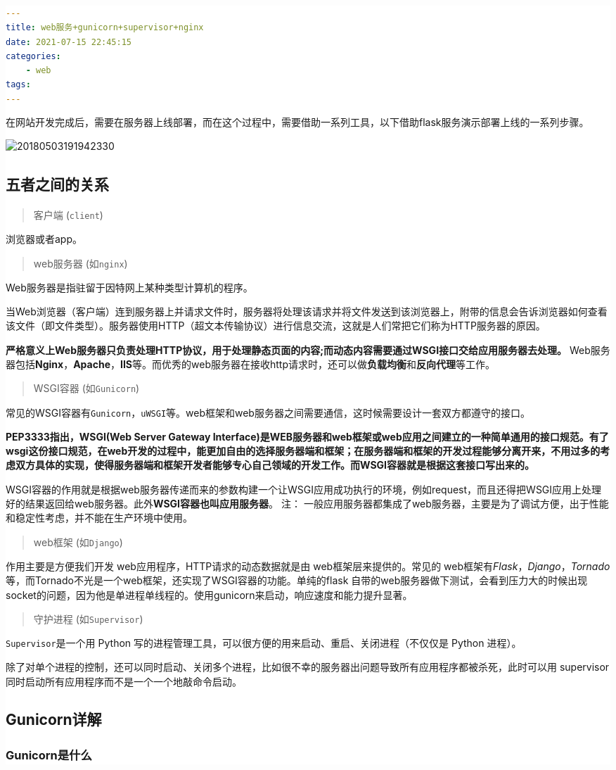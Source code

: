 ```yaml
---
title: web服务+gunicorn+supervisor+nginx
date: 2021-07-15 22:45:15
categories:
	- web
tags:
---
```


在网站开发完成后，需要在服务器上线部署，而在这个过程中，需要借助一系列工具，以下借助flask服务演示部署上线的一系列步骤。

![20180503191942330](https://gitee.com/bookandmusic/imgs/raw/master/uPic/2021/07/20180503191942330.png)

## 五者之间的关系

>   客户端 (`client`)

浏览器或者app。

>   web服务器 (如`nginx`)

Web服务器是指驻留于因特网上某种类型计算机的程序。

当Web浏览器（客户端）连到服务器上并请求文件时，服务器将处理该请求并将文件发送到该浏览器上，附带的信息会告诉浏览器如何查看该文件（即文件类型）。服务器使用HTTP（超文本传输协议）进行信息交流，这就是人们常把它们称为HTTP服务器的原因。

**严格意义上Web服务器只负责处理HTTP协议，用于处理静态页面的内容;而动态内容需要通过WSGI接口交给应用服务器去处理。**
Web服务器包括**Nginx**，**Apache**，**IIS**等。而优秀的web服务器在接收http请求时，还可以做**负载均衡**和**反向代理**等工作。

>   WSGI容器 (如`Gunicorn`)

常见的WSGI容器有`Gunicorn`，`uWSGI`等。web框架和web服务器之间需要通信，这时候需要设计一套双方都遵守的接口。

**PEP3333指出，WSGI(Web Server Gateway Interface)是WEB服务器和web框架或web应用之间建立的一种简单通用的接口规范。有了wsgi这份接口规范，在web开发的过程中，能更加自由的选择服务器端和框架；在服务器端和框架的开发过程能够分离开来，不用过多的考虑双方具体的实现，使得服务器端和框架开发者能够专心自己领域的开发工作。而WSGI容器就是根据这套接口写出来的。**

WSGI容器的作用就是根据web服务器传递而来的参数构建一个让WSGI应用成功执行的环境，例如request，而且还得把WSGI应用上处理好的结果返回给web服务器。此外**WSGI容器也叫应用服务器**。
注： 一般应用服务器都集成了web服务器，主要是为了调试方便，出于性能和稳定性考虑，并不能在生产环境中使用。

>   web框架 (如`Django`)

作用主要是方便我们开发 web应用程序，HTTP请求的动态数据就是由 web框架层来提供的。常见的 web框架有*Flask*，*Django*，*Tornado*等，而Tornado不光是一个web框架，还实现了WSGI容器的功能。单纯的flask 自带的web服务器做下测试，会看到压力大的时候出现socket的问题，因为他是单进程单线程的。使用gunicorn来启动，响应速度和能力提升显著。

>   守护进程 (如`Supervisor`)

`Supervisor`是一个用 Python 写的进程管理工具，可以很方便的用来启动、重启、关闭进程（不仅仅是 Python 进程）。

除了对单个进程的控制，还可以同时启动、关闭多个进程，比如很不幸的服务器出问题导致所有应用程序都被杀死，此时可以用 supervisor 同时启动所有应用程序而不是一个一个地敲命令启动。

## Gunicorn详解

### Gunicorn是什么
